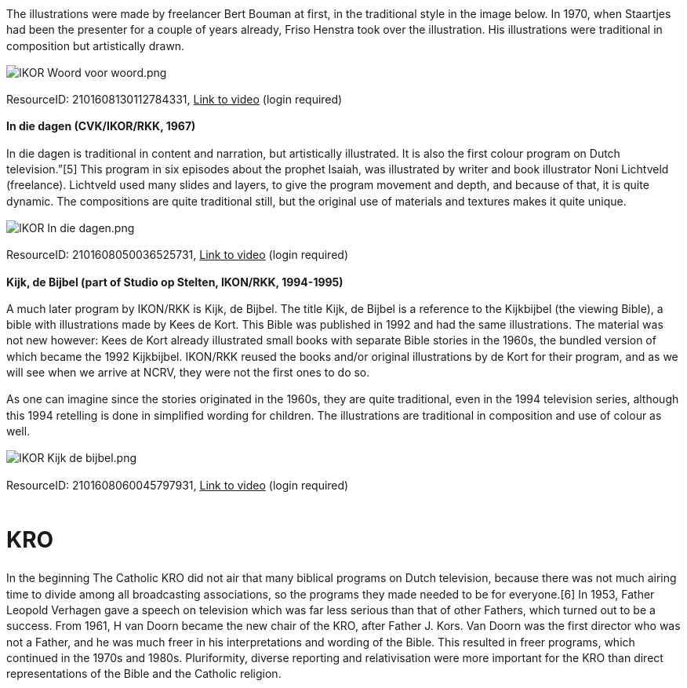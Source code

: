 The illustrations were made by freelancer Bert Bouman at first, in the traditional style in the image below. In 1970, when Staartjes had been the presenter for a couple of years already, Friso Henstra took over the illustration. His illustrations were traditional in composition but artistically drawn.

![IKOR Woord voor woord.png](/uploads/IKOR%20Woord%20voor%20woord.png)

ResourceID: 2101608130112784331, [Link to video](https://mediasuite.clariah.nl/tool/resource-viewer?id=2101608130112784331&cid=daan-catalogue-aggr&st=%22Woord%20voor%20woord%22) (login required)

**In die dagen (CVK/IKOR/RKK, 1967)**

In die dagen is traditional in content and narration, but artistically illustrated. It is also the first colour program on Dutch television.”\[5\] This program in six episodes about the prophet Isaiah, was illustrated by writer and book illustrator Noni Lichtveld (freelance). Lichtveld used many slides and layers, to give the program movement and depth, and because of that, it is quite dynamic. The compositions are quite traditional still, but the original use of materials and textures makes it quite unique.

![IKOR In die dagen.png](/uploads/IKOR%20In%20die%20dagen.png)

ResourceID: 2101608050036525731, [Link to video](https://mediasuite.clariah.nl/tool/resource-viewer?id=2101608050036525731&cid=daan-catalogue-aggr&bodyClass=noHeader&singleResource=1) (login required)

**Kijk, de Bijbel (part of Studio op Stelten, IKON/RKK, 1994-1995)**

A much later program by IKON/RKK is Kijk, de Bijbel. The title Kijk, de Bijbel is a reference to the Kijkbijbel (the viewing Bible), a bible with illustrations made by Kees de Kort. This Bible was published in 1992 and had the same illustrations. The material was not new however: Kees de Kort already illustrated small books with separate Bible stories in the 1960s, the bundled version of which became the 1992 Kijkbijbel. IKON/RKK reused the books and/or original illustrations by de Kort for their program, and as we will see when we arrive at NCRV, they were not the first ones to do so.

As one can imagine since the stories originated in the 1960s, they are quite traditional, even in the 1994 television series, although this 1994 retelling is done in simplified wording for children. The illustrations are traditional in composition and use of colour as well.

![IKOR Kijk de bijbel.png](/uploads/IKOR%20Kijk%20de%20bijbel.png)

ResourceID: 2101608060045797931, [Link to video](https://mediasuite.clariah.nl/tool/resource-viewer?id=2101608060045797931&cid=daan-catalogue-aggr&bodyClass=noHeader&singleResource=1) (login required)

# **KRO**

In the beginning The Catholic KRO did not air that many biblical programs on Dutch television, because there was not much airing time to divide among all broadcasting associations, so the programs they made needed to be for everyone.\[6\] In 1953, Father Leopold Verhagen gave a speech on television which was far less serious than that of other Fathers, which turned out to be a success. From 1961, H van Doorn became the new chair of the KRO, after Father J. Kors. Van Doorn was the first director who was not a Father, and he was much freer in his interpretations and wording of the Bible. This resulted in freer programs, which continued in the 1970s and 1980s. Pluriformity, diverse reporting and relativisation were more important for the KRO than direct representations of the Bible and the Catholic religion.

